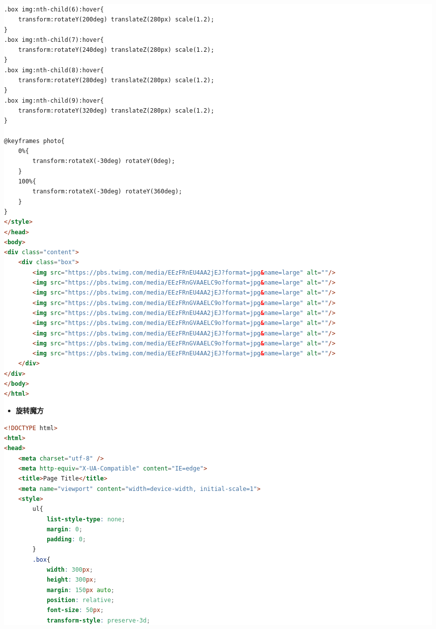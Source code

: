 ```html
.box img:nth-child(6):hover{
    transform:rotateY(200deg) translateZ(280px) scale(1.2);
}
.box img:nth-child(7):hover{
    transform:rotateY(240deg) translateZ(280px) scale(1.2);
}
.box img:nth-child(8):hover{
    transform:rotateY(280deg) translateZ(280px) scale(1.2);
}
.box img:nth-child(9):hover{
    transform:rotateY(320deg) translateZ(280px) scale(1.2);
}

@keyframes photo{
    0%{
        transform:rotateX(-30deg) rotateY(0deg);
    }
    100%{
        transform:rotateX(-30deg) rotateY(360deg);
    }
}
</style>
</head>
<body>
<div class="content">
    <div class="box">
        <img src="https://pbs.twimg.com/media/EEzFRnEU4AA2jEJ?format=jpg&name=large" alt=""/>
        <img src="https://pbs.twimg.com/media/EEzFRnGVAAELC9o?format=jpg&name=large" alt=""/>
        <img src="https://pbs.twimg.com/media/EEzFRnEU4AA2jEJ?format=jpg&name=large" alt=""/>
        <img src="https://pbs.twimg.com/media/EEzFRnGVAAELC9o?format=jpg&name=large" alt=""/>
        <img src="https://pbs.twimg.com/media/EEzFRnEU4AA2jEJ?format=jpg&name=large" alt=""/>
        <img src="https://pbs.twimg.com/media/EEzFRnGVAAELC9o?format=jpg&name=large" alt=""/>
        <img src="https://pbs.twimg.com/media/EEzFRnEU4AA2jEJ?format=jpg&name=large" alt=""/>
        <img src="https://pbs.twimg.com/media/EEzFRnGVAAELC9o?format=jpg&name=large" alt=""/>
        <img src="https://pbs.twimg.com/media/EEzFRnEU4AA2jEJ?format=jpg&name=large" alt=""/>
    </div>
</div>
</body>
</html>
```

* **旋转魔方**

```html
<!DOCTYPE html>
<html>
<head>
    <meta charset="utf-8" />
    <meta http-equiv="X-UA-Compatible" content="IE=edge">
    <title>Page Title</title>
    <meta name="viewport" content="width=device-width, initial-scale=1">
    <style>
        ul{
            list-style-type: none;
            margin: 0;
            padding: 0;
        }
        .box{
            width: 300px;
            height: 300px;
            margin: 150px auto;
            position: relative;
            font-size: 50px;
            transform-style: preserve-3d;
```